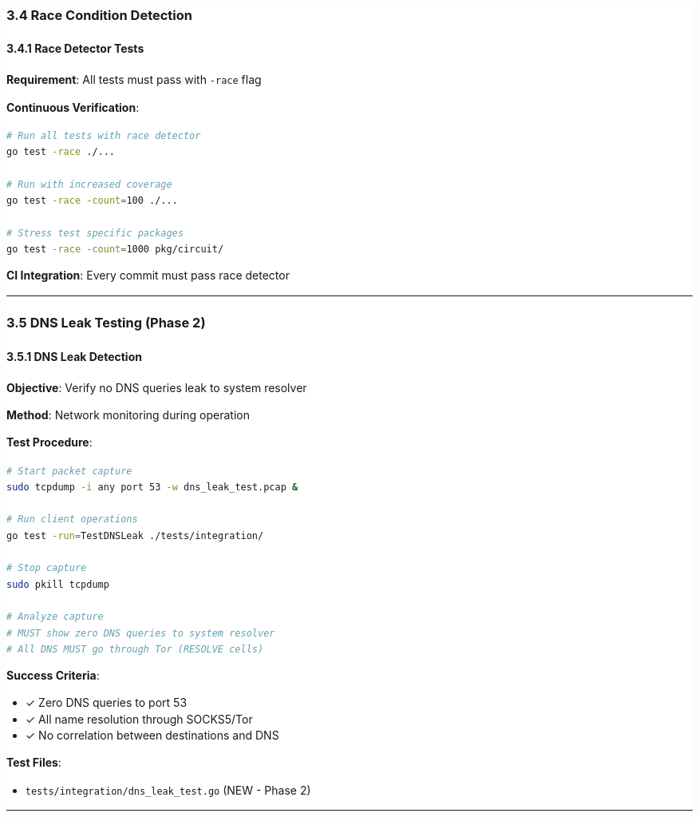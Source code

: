 
### 3.4 Race Condition Detection

#### 3.4.1 Race Detector Tests
**Requirement**: All tests must pass with `-race` flag

**Continuous Verification**:
```bash
# Run all tests with race detector
go test -race ./...

# Run with increased coverage
go test -race -count=100 ./...

# Stress test specific packages
go test -race -count=1000 pkg/circuit/
```

**CI Integration**: Every commit must pass race detector

---

### 3.5 DNS Leak Testing (Phase 2)

#### 3.5.1 DNS Leak Detection
**Objective**: Verify no DNS queries leak to system resolver

**Method**: Network monitoring during operation

**Test Procedure**:
```bash
# Start packet capture
sudo tcpdump -i any port 53 -w dns_leak_test.pcap &

# Run client operations
go test -run=TestDNSLeak ./tests/integration/

# Stop capture
sudo pkill tcpdump

# Analyze capture
# MUST show zero DNS queries to system resolver
# All DNS MUST go through Tor (RESOLVE cells)
```

**Success Criteria**:
- ✓ Zero DNS queries to port 53
- ✓ All name resolution through SOCKS5/Tor
- ✓ No correlation between destinations and DNS

**Test Files**:
- `tests/integration/dns_leak_test.go` (NEW - Phase 2)

---
